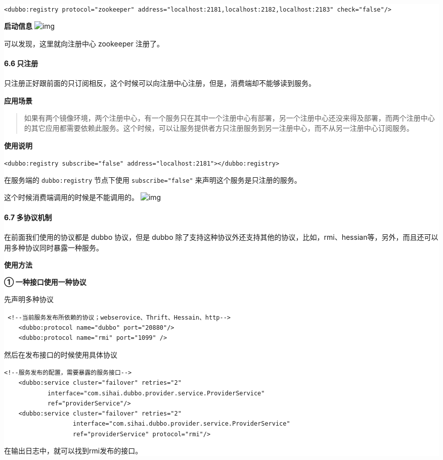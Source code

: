 ```
<dubbo:registry protocol="zookeeper" address="localhost:2181,localhost:2182,localhost:2183" check="false"/>
```

**启动信息**
![img](https://imgconvert.csdnimg.cn/aHR0cHM6Ly91cGxvYWQtaW1hZ2VzLmppYW5zaHUuaW8vdXBsb2FkX2ltYWdlcy81ODI0MDE2LTgxY2ViNjM4OWJhODdiOWEucG5n)

可以发现，这里就向注册中心 zookeeper 注册了。

#### 6.6 只注册

只注册正好跟前面的只订阅相反，这个时候可以向注册中心注册，但是，消费端却不能够读到服务。

**应用场景**

> 如果有两个镜像环境，两个注册中心，有一个服务只在其中一个注册中心有部署，另一个注册中心还没来得及部署，而两个注册中心的其它应用都需要依赖此服务。这个时候，可以让服务提供者方只注册服务到另一注册中心，而不从另一注册中心订阅服务。

**使用说明**

```
<dubbo:registry subscribe="false" address="localhost:2181"></dubbo:registry>
```

在服务端的 `dubbo:registry` 节点下使用 `subscribe="false"` 来声明这个服务是只注册的服务。

这个时候消费端调用的时候是不能调用的。
![img](https://imgconvert.csdnimg.cn/aHR0cHM6Ly91cGxvYWQtaW1hZ2VzLmppYW5zaHUuaW8vdXBsb2FkX2ltYWdlcy81ODI0MDE2LThhYjI1MDIxZDY3N2Q5YjkucG5n)

#### 6.7 多协议机制

在前面我们使用的协议都是 dubbo 协议，但是 dubbo 除了支持这种协议外还支持其他的协议，比如，rmi、hessian等，另外，而且还可以用多种协议同时暴露一种服务。

**使用方法**

**① 一种接口使用一种协议**

先声明多种协议

```
 <!--当前服务发布所依赖的协议；webserovice、Thrift、Hessain、http-->
    <dubbo:protocol name="dubbo" port="20880"/>
    <dubbo:protocol name="rmi" port="1099" />
```

然后在发布接口的时候使用具体协议

```
<!--服务发布的配置，需要暴露的服务接口-->
    <dubbo:service cluster="failover" retries="2"
            interface="com.sihai.dubbo.provider.service.ProviderService"
            ref="providerService"/>
    <dubbo:service cluster="failover" retries="2"
                   interface="com.sihai.dubbo.provider.service.ProviderService"
                   ref="providerService" protocol="rmi"/>
```

在输出日志中，就可以找到rmi发布的接口。
